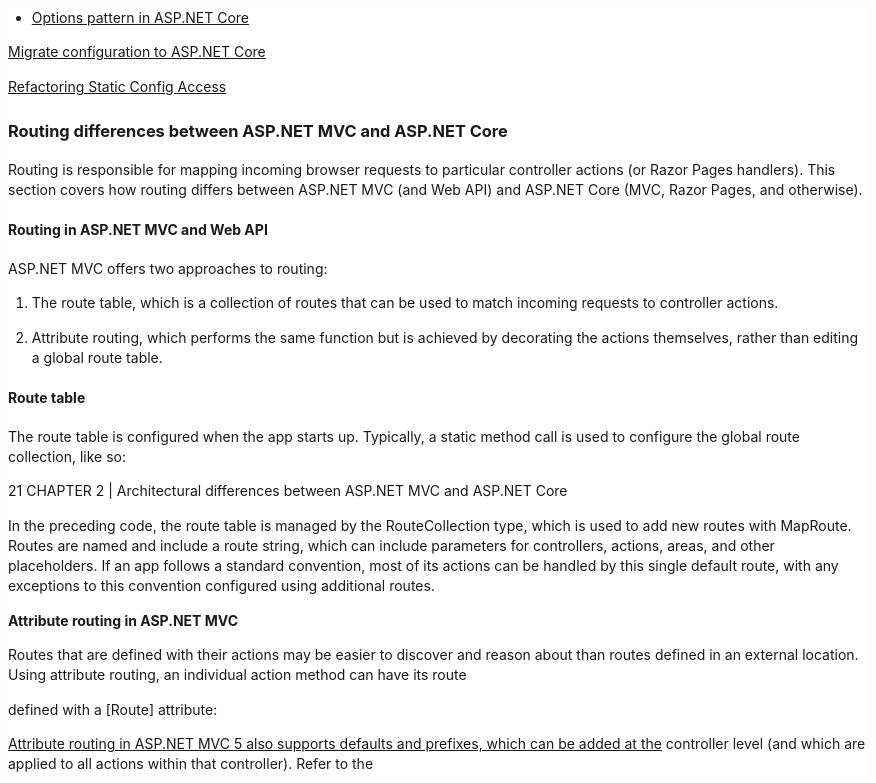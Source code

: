 
  - [Options pattern in ASP.NET Core](https://docs.microsoft.com/aspnet/core/fundamentals/configuration/options)


  [Migrate configuration to ASP.NET Core](https://docs.microsoft.com/aspnet/core/migration/configuration)


  [Refactoring Static Config Access](https://ardalis.com/refactoring-static-config-access/)

### Routing differences between ASP.NET MVC and ASP.NET Core


Routing is responsible for mapping incoming browser requests to particular controller actions (or
Razor Pages handlers). This section covers how routing differs between ASP.NET MVC (and Web API)
and ASP.NET Core (MVC, Razor Pages, and otherwise).

#### **Routing in ASP.NET MVC and Web API**


ASP.NET MVC offers two approaches to routing:


1. The route table, which is a collection of routes that can be used to match incoming requests
to controller actions.


2. Attribute routing, which performs the same function but is achieved by decorating the actions
themselves, rather than editing a global route table.

#### **Route table**


The route table is configured when the app starts up. Typically, a static method call is used to
configure the global route collection, like so:


21 CHAPTER 2 | Architectural differences between ASP.NET MVC and ASP.NET Core


In the preceding code, the route table is managed by the RouteCollection type, which is used to add
new routes with MapRoute. Routes are named and include a route string, which can include
parameters for controllers, actions, areas, and other placeholders. If an app follows a standard
convention, most of its actions can be handled by this single default route, with any exceptions to this
convention configured using additional routes.


**Attribute routing in ASP.NET MVC**


Routes that are defined with their actions may be easier to discover and reason about than routes
defined in an external location. Using attribute routing, an individual action method can have its route

defined with a [Route] attribute:


[Attribute routing in ASP.NET MVC 5 also supports defaults and prefixes, which can be added at the](https://devblogs.microsoft.com/aspnet/attribute-routing-in-asp-net-mvc-5/)
controller level (and which are applied to all actions within that controller). Refer to the

